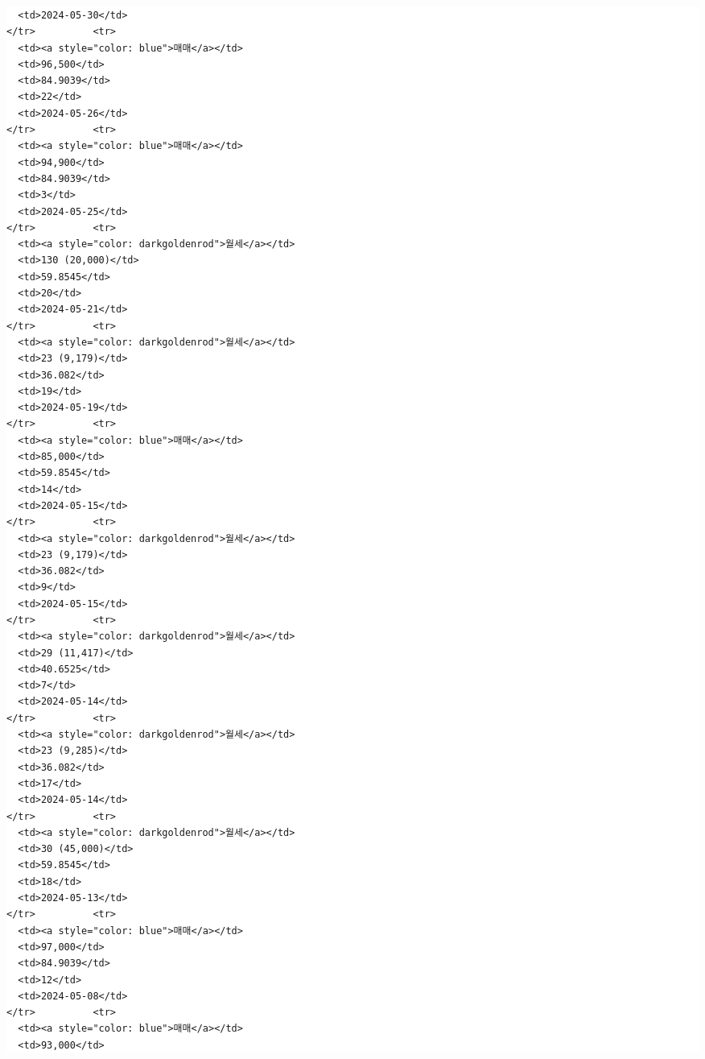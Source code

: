       <td>2024-05-30</td>
    </tr>          <tr>
      <td><a style="color: blue">매매</a></td>
      <td>96,500</td>
      <td>84.9039</td>
      <td>22</td>
      <td>2024-05-26</td>
    </tr>          <tr>
      <td><a style="color: blue">매매</a></td>
      <td>94,900</td>
      <td>84.9039</td>
      <td>3</td>
      <td>2024-05-25</td>
    </tr>          <tr>
      <td><a style="color: darkgoldenrod">월세</a></td>
      <td>130 (20,000)</td>
      <td>59.8545</td>
      <td>20</td>
      <td>2024-05-21</td>
    </tr>          <tr>
      <td><a style="color: darkgoldenrod">월세</a></td>
      <td>23 (9,179)</td>
      <td>36.082</td>
      <td>19</td>
      <td>2024-05-19</td>
    </tr>          <tr>
      <td><a style="color: blue">매매</a></td>
      <td>85,000</td>
      <td>59.8545</td>
      <td>14</td>
      <td>2024-05-15</td>
    </tr>          <tr>
      <td><a style="color: darkgoldenrod">월세</a></td>
      <td>23 (9,179)</td>
      <td>36.082</td>
      <td>9</td>
      <td>2024-05-15</td>
    </tr>          <tr>
      <td><a style="color: darkgoldenrod">월세</a></td>
      <td>29 (11,417)</td>
      <td>40.6525</td>
      <td>7</td>
      <td>2024-05-14</td>
    </tr>          <tr>
      <td><a style="color: darkgoldenrod">월세</a></td>
      <td>23 (9,285)</td>
      <td>36.082</td>
      <td>17</td>
      <td>2024-05-14</td>
    </tr>          <tr>
      <td><a style="color: darkgoldenrod">월세</a></td>
      <td>30 (45,000)</td>
      <td>59.8545</td>
      <td>18</td>
      <td>2024-05-13</td>
    </tr>          <tr>
      <td><a style="color: blue">매매</a></td>
      <td>97,000</td>
      <td>84.9039</td>
      <td>12</td>
      <td>2024-05-08</td>
    </tr>          <tr>
      <td><a style="color: blue">매매</a></td>
      <td>93,000</td>